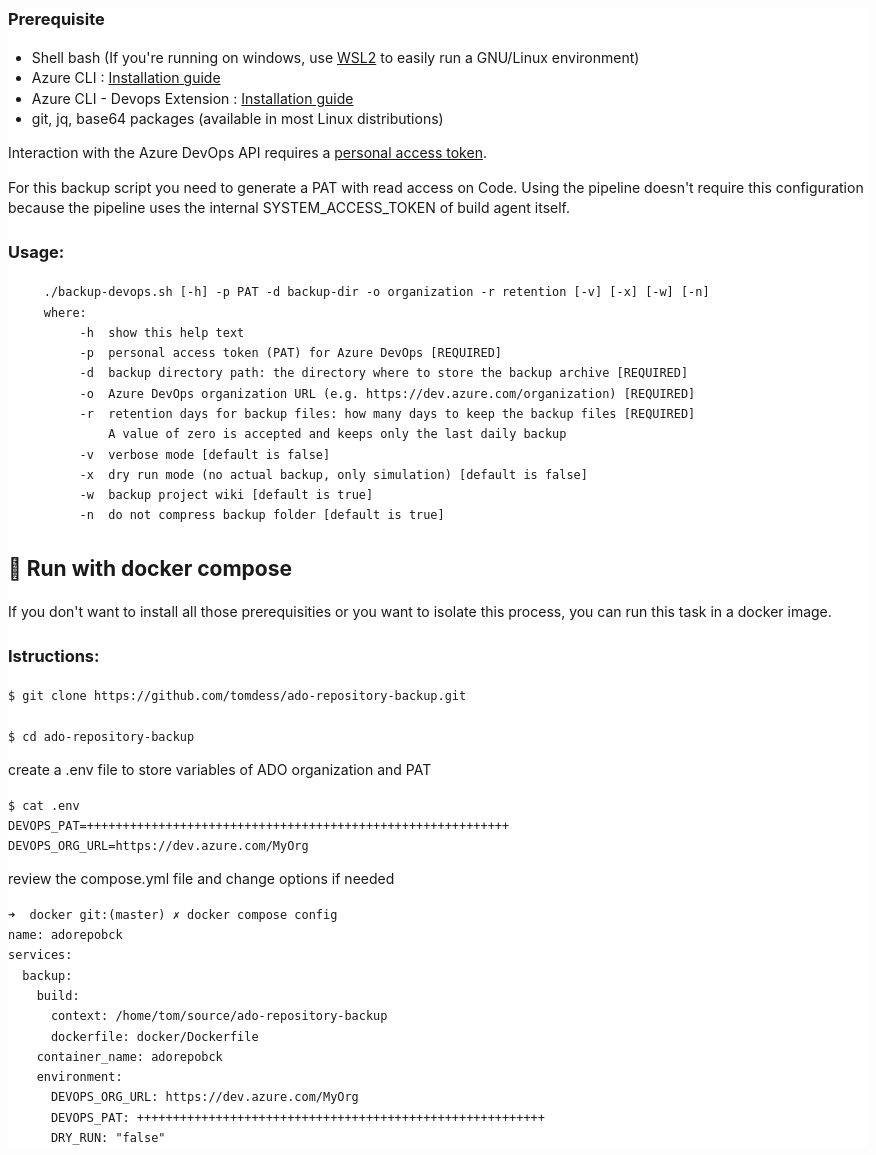 ### Prerequisite 

* Shell bash (If you're running on windows, use [WSL2](https://docs.microsoft.com/en-us/windows/wsl/) to easily run a GNU/Linux environment)
* Azure CLI : [Installation guide](https://docs.microsoft.com/en-us/cli/azure/install-azure-cli)
* Azure CLI - Devops Extension : [Installation guide](https://docs.microsoft.com/en-us/azure/devops/cli/?view=azure-devops)
* git, jq, base64 packages (available in most Linux distributions)

Interaction with the Azure DevOps API requires a [personal access token](https://docs.microsoft.com/en-us/azure/devops/organizations/accounts/use-personal-access-tokens-to-authenticate?view=azure-devops).

For this backup script you need to generate a PAT with read access on Code. Using the pipeline doesn't require this configuration because the pipeline uses the internal SYSTEM_ACCESS_TOKEN of build agent itself.

### Usage:
```shell
     ./backup-devops.sh [-h] -p PAT -d backup-dir -o organization -r retention [-v] [-x] [-w] [-n]
     where:
          -h  show this help text
          -p  personal access token (PAT) for Azure DevOps [REQUIRED]
          -d  backup directory path: the directory where to store the backup archive [REQUIRED]
          -o  Azure DevOps organization URL (e.g. https://dev.azure.com/organization) [REQUIRED]
          -r  retention days for backup files: how many days to keep the backup files [REQUIRED]
              A value of zero is accepted and keeps only the last daily backup
          -v  verbose mode [default is false]
          -x  dry run mode (no actual backup, only simulation) [default is false]
          -w  backup project wiki [default is true]
          -n  do not compress backup folder [default is true]
```

## :whale: Run with docker compose

If you don't want to install all those prerequisities or you want to isolate this process, you can run this task in a docker image.

### Istructions:

~~~shell
$ git clone https://github.com/tomdess/ado-repository-backup.git

$ cd ado-repository-backup
~~~
create a .env file to store variables of ADO organization and PAT
~~~shell
$ cat .env 
DEVOPS_PAT=+++++++++++++++++++++++++++++++++++++++++++++++++++++++++++
DEVOPS_ORG_URL=https://dev.azure.com/MyOrg
~~~
review the compose.yml file and change options if needed
~~~shell
➜  docker git:(master) ✗ docker compose config
name: adorepobck
services:
  backup:
    build:
      context: /home/tom/source/ado-repository-backup
      dockerfile: docker/Dockerfile
    container_name: adorepobck
    environment:
      DEVOPS_ORG_URL: https://dev.azure.com/MyOrg
      DEVOPS_PAT: +++++++++++++++++++++++++++++++++++++++++++++++++++++++++
      DRY_RUN: "false"
~~~